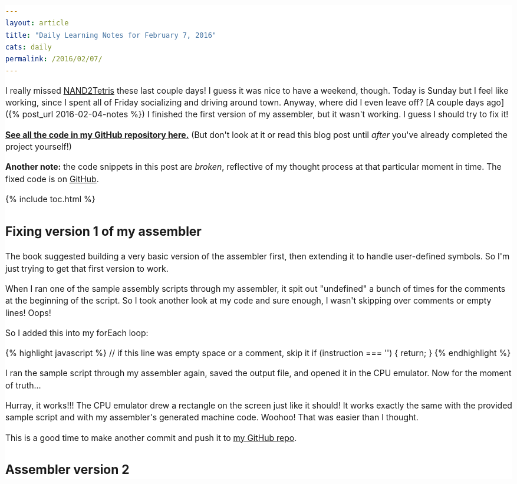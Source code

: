 ```yaml
---
layout: article
title: "Daily Learning Notes for February 7, 2016"
cats: daily
permalink: /2016/02/07/
---
```


I really missed [NAND2Tetris](http://nand2tetris.org/) these last couple days! I guess it was nice to have a weekend, though. Today is Sunday but I feel like working, since I spent all of Friday socializing and driving around town. Anyway, where did I even leave off? [A couple days ago]({% post_url 2016-02-04-notes %}) I finished the first version of my assembler, but it wasn't working. I guess I should try to fix it!

[**See all the code in my GitHub repository here.**](https://github.com/LearningNerd/js-hack-assembler) (But don't look at it or read this blog post until *after* you've already completed the project yourself!)

**Another note:** the code snippets in this post are *broken*, reflective of my thought process at that particular moment in time. The fixed code is on [GitHub](https://github.com/LearningNerd/js-hack-assembler).

{% include toc.html %}

## Fixing version 1 of my assembler

The book suggested building a very basic version of the assembler first, then extending it to handle user-defined symbols. So I'm just trying to get that first version to work. 

When I ran one of the sample assembly scripts through my assembler, it spit out "undefined" a bunch of times for the comments at the beginning of the script. So I took another look at my code and sure enough, I wasn't skipping over comments or empty lines! Oops!

So I added this into my forEach loop:

{% highlight javascript %}
// if this line was empty space or a comment, skip it
if (instruction === '') {
    return;
}
{% endhighlight %}

I ran the sample script through my assembler again, saved the output file, and opened it in the CPU emulator. Now for the moment of truth...

Hurray, it works!!! The CPU emulator drew a rectangle on the screen just like it should! It works exactly the same with the provided sample script and with my assembler's generated machine code. Woohoo! That was easier than I thought.

This is a good time to make another commit and push it to [my GitHub repo](https://github.com/LearningNerd/js-hack-assembler).

## Assembler version 2
